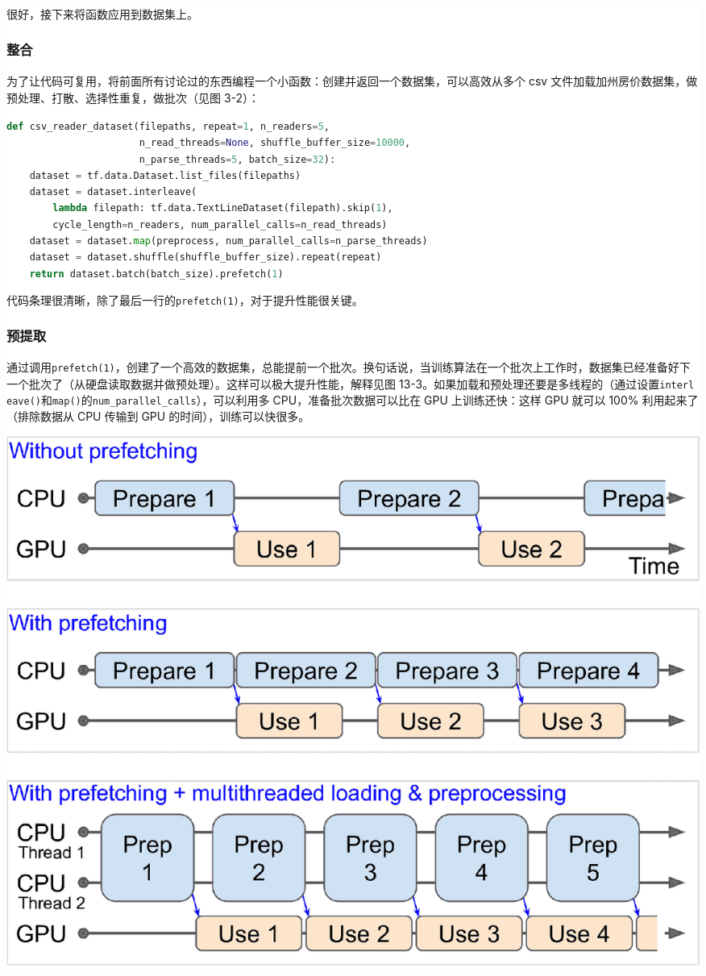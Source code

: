 很好，接下来将函数应用到数据集上。

### 整合

为了让代码可复用，将前面所有讨论过的东西编程一个小函数：创建并返回一个数据集，可以高效从多个 csv 文件加载加州房价数据集，做预处理、打散、选择性重复，做批次（见图 3-2）：

```py
def csv_reader_dataset(filepaths, repeat=1, n_readers=5,
                       n_read_threads=None, shuffle_buffer_size=10000,
                       n_parse_threads=5, batch_size=32):
    dataset = tf.data.Dataset.list_files(filepaths)
    dataset = dataset.interleave(
        lambda filepath: tf.data.TextLineDataset(filepath).skip(1),
        cycle_length=n_readers, num_parallel_calls=n_read_threads)
    dataset = dataset.map(preprocess, num_parallel_calls=n_parse_threads)
    dataset = dataset.shuffle(shuffle_buffer_size).repeat(repeat)
    return dataset.batch(batch_size).prefetch(1) 
```

代码条理很清晰，除了最后一行的`prefetch(1)`，对于提升性能很关键。

### 预提取

通过调用`prefetch(1)`，创建了一个高效的数据集，总能提前一个批次。换句话说，当训练算法在一个批次上工作时，数据集已经准备好下一个批次了（从硬盘读取数据并做预处理）。这样可以极大提升性能，解释见图 13-3。如果加载和预处理还要是多线程的（通过设置`interleave()`和`map()`的`num_parallel_calls`），可以利用多 CPU，准备批次数据可以比在 GPU 上训练还快：这样 GPU 就可以 100% 利用起来了（排除数据从 CPU 传输到 GPU 的时间），训练可以快很多。

![](img/c3d15058321675d6e485d74efbdfb90f.png)
